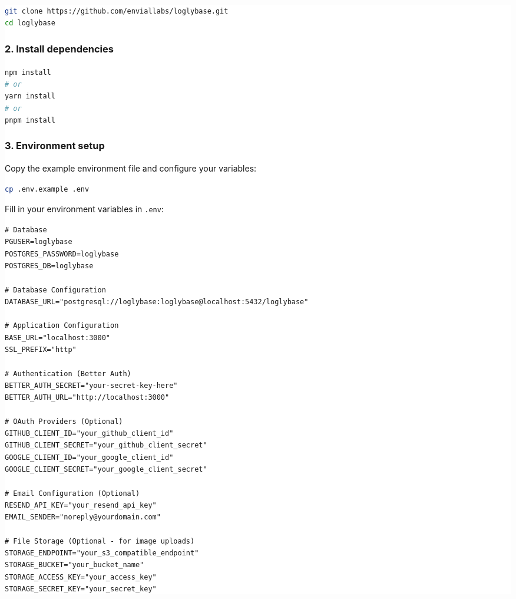 ```bash
git clone https://github.com/enviallabs/loglybase.git
cd loglybase
```

### 2. Install dependencies

```bash
npm install
# or
yarn install
# or
pnpm install
```

### 3. Environment setup

Copy the example environment file and configure your variables:

```bash
cp .env.example .env
```

Fill in your environment variables in `.env`:

```env
# Database
PGUSER=loglybase
POSTGRES_PASSWORD=loglybase
POSTGRES_DB=loglybase

# Database Configuration
DATABASE_URL="postgresql://loglybase:loglybase@localhost:5432/loglybase"

# Application Configuration
BASE_URL="localhost:3000"
SSL_PREFIX="http"

# Authentication (Better Auth)
BETTER_AUTH_SECRET="your-secret-key-here"
BETTER_AUTH_URL="http://localhost:3000"

# OAuth Providers (Optional)
GITHUB_CLIENT_ID="your_github_client_id"
GITHUB_CLIENT_SECRET="your_github_client_secret"
GOOGLE_CLIENT_ID="your_google_client_id"
GOOGLE_CLIENT_SECRET="your_google_client_secret"

# Email Configuration (Optional)
RESEND_API_KEY="your_resend_api_key"
EMAIL_SENDER="noreply@yourdomain.com"

# File Storage (Optional - for image uploads)
STORAGE_ENDPOINT="your_s3_compatible_endpoint"
STORAGE_BUCKET="your_bucket_name"
STORAGE_ACCESS_KEY="your_access_key"
STORAGE_SECRET_KEY="your_secret_key"
```
